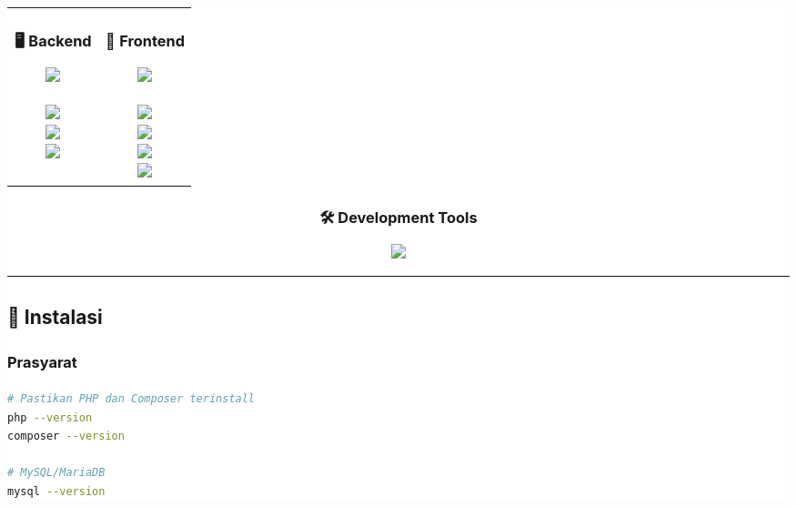 </div>

<table align="center">
<tr>
<td align="center" width="50%">

### 🖥️ **Backend**
<img src="https://skillicons.dev/icons?i=php,mysql,composer" />
<br><br>
<img src="https://img.shields.io/badge/PHP-8.0+-777BB4?style=for-the-badge&logo=php&logoColor=white" />
<br>
<img src="https://img.shields.io/badge/CodeIgniter-4-EF4223?style=for-the-badge&logo=codeigniter&logoColor=white" />
<br>
<img src="https://img.shields.io/badge/MySQL-8.0+-4479A1?style=for-the-badge&logo=mysql&logoColor=white" />

</td>
<td align="center" width="50%">

### 🎨 **Frontend**
<img src="https://skillicons.dev/icons?i=html,css,js,bootstrap" />
<br><br>
<img src="https://img.shields.io/badge/HTML5-E34F26?style=for-the-badge&logo=html5&logoColor=white" />
<br>
<img src="https://img.shields.io/badge/CSS3-1572B6?style=for-the-badge&logo=css3&logoColor=white" />
<br>
<img src="https://img.shields.io/badge/JavaScript-F7DF1E?style=for-the-badge&logo=javascript&logoColor=black" />
<br>
<img src="https://img.shields.io/badge/Bootstrap-7952B3?style=for-the-badge&logo=bootstrap&logoColor=white" />

</td>
</tr>
</table>

<div align="center">

### 🛠️ **Development Tools**
<img src="https://skillicons.dev/icons?i=git,github,vscode,xampp" />

</div>

---

## 🚀 Instalasi

### Prasyarat
```bash
# Pastikan PHP dan Composer terinstall
php --version
composer --version

# MySQL/MariaDB
mysql --version
```
